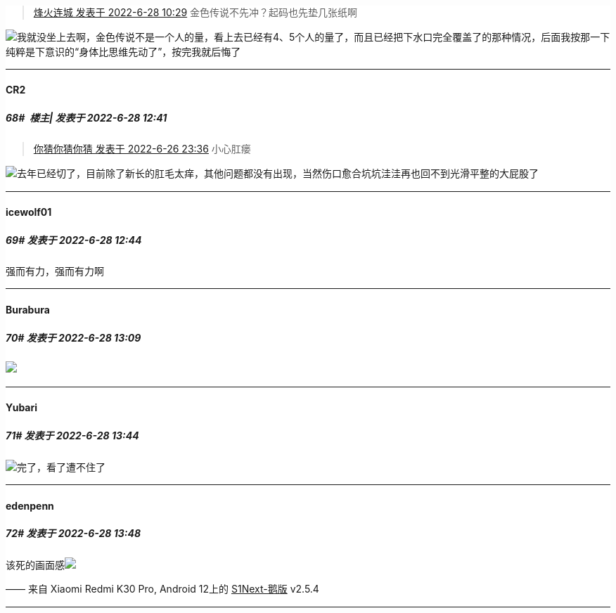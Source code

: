 <blockquote><a href="httphttps://bbs.saraba1st.com/2b/forum.php?mod=redirect&amp;goto=findpost&amp;pid=56441860&amp;ptid=2077889" target="_blank">烽火连城 发表于 2022-6-28 10:29</a>
金色传说不先冲？起码也先垫几张纸啊</blockquote>
<img src="https://static.saraba1st.com/image/smiley/face2017/001.png" referrerpolicy="no-referrer">我就没坐上去啊，金色传说不是一个人的量，看上去已经有4、5个人的量了，而且已经把下水口完全覆盖了的那种情况，后面我按那一下纯粹是下意识的“身体比思维先动了”，按完我就后悔了

*****

####  CR2  
##### 68#         楼主| 发表于 2022-6-28 12:41

<blockquote><a href="httphttps://bbs.saraba1st.com/2b/forum.php?mod=redirect&amp;goto=findpost&amp;pid=56425383&amp;ptid=2077889" target="_blank">你猜你猜你猜 发表于 2022-6-26 23:36</a>
小心肛瘘</blockquote>
<img src="https://static.saraba1st.com/image/smiley/face2017/002.png" referrerpolicy="no-referrer">去年已经切了，目前除了新长的肛毛太痒，其他问题都没有出现，当然伤口愈合坑坑洼洼再也回不到光滑平整的大屁股了



*****

####  icewolf01  
##### 69#       发表于 2022-6-28 12:44

强而有力，强而有力啊



*****

####  Burabura  
##### 70#       发表于 2022-6-28 13:09

<img src="https://static.saraba1st.com/image/smiley/face2017/217.gif" referrerpolicy="no-referrer">



*****

####  Yubari  
##### 71#       发表于 2022-6-28 13:44

<img src="https://static.saraba1st.com/image/smiley/face2017/217.gif" referrerpolicy="no-referrer">完了，看了遭不住了

*****

####  edenpenn  
##### 72#       发表于 2022-6-28 13:48

该死的画面感<img src="https://static.saraba1st.com/image/smiley/face2017/217.gif" referrerpolicy="no-referrer">

—— 来自 Xiaomi Redmi K30 Pro, Android 12上的 [S1Next-鹅版](https://github.com/ykrank/S1-Next/releases) v2.5.4



*****
